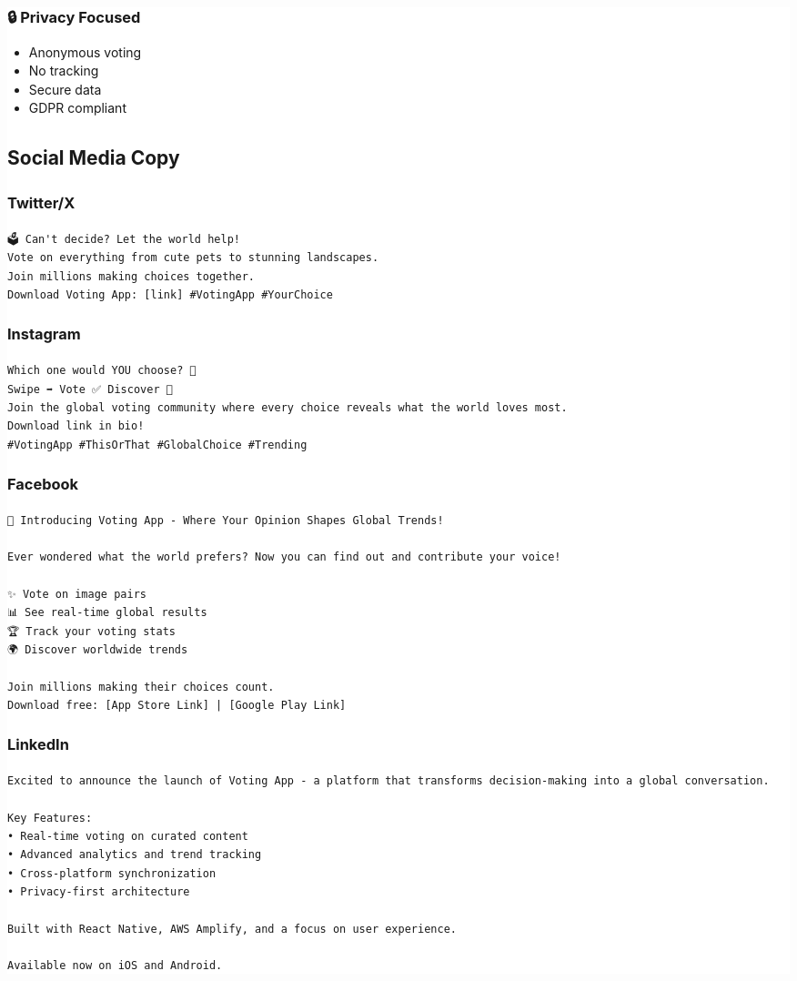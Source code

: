 ### 🔒 Privacy Focused
- Anonymous voting
- No tracking
- Secure data
- GDPR compliant

## Social Media Copy

### Twitter/X
```
🗳️ Can't decide? Let the world help!
Vote on everything from cute pets to stunning landscapes.
Join millions making choices together.
Download Voting App: [link] #VotingApp #YourChoice
```

### Instagram
```
Which one would YOU choose? 🤔
Swipe ➡️ Vote ✅ Discover 🌟
Join the global voting community where every choice reveals what the world loves most.
Download link in bio! 
#VotingApp #ThisOrThat #GlobalChoice #Trending
```

### Facebook
```
🎯 Introducing Voting App - Where Your Opinion Shapes Global Trends!

Ever wondered what the world prefers? Now you can find out and contribute your voice!

✨ Vote on image pairs
📊 See real-time global results  
🏆 Track your voting stats
🌍 Discover worldwide trends

Join millions making their choices count. 
Download free: [App Store Link] | [Google Play Link]
```

### LinkedIn
```
Excited to announce the launch of Voting App - a platform that transforms decision-making into a global conversation.

Key Features:
• Real-time voting on curated content
• Advanced analytics and trend tracking
• Cross-platform synchronization
• Privacy-first architecture

Built with React Native, AWS Amplify, and a focus on user experience.

Available now on iOS and Android.
```
